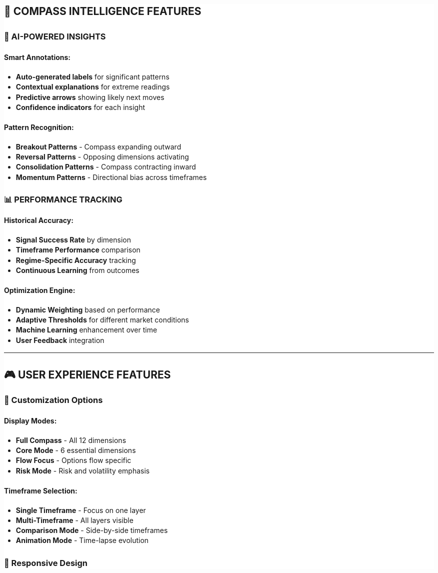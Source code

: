 
## **🎯 COMPASS INTELLIGENCE FEATURES**

### **🧠 AI-POWERED INSIGHTS**

#### **Smart Annotations:**
- **Auto-generated labels** for significant patterns
- **Contextual explanations** for extreme readings
- **Predictive arrows** showing likely next moves
- **Confidence indicators** for each insight

#### **Pattern Recognition:**
- **Breakout Patterns** - Compass expanding outward
- **Reversal Patterns** - Opposing dimensions activating
- **Consolidation Patterns** - Compass contracting inward
- **Momentum Patterns** - Directional bias across timeframes

### **📊 PERFORMANCE TRACKING**

#### **Historical Accuracy:**
- **Signal Success Rate** by dimension
- **Timeframe Performance** comparison
- **Regime-Specific Accuracy** tracking
- **Continuous Learning** from outcomes

#### **Optimization Engine:**
- **Dynamic Weighting** based on performance
- **Adaptive Thresholds** for different market conditions
- **Machine Learning** enhancement over time
- **User Feedback** integration

---

## **🎮 USER EXPERIENCE FEATURES**

### **🎯 Customization Options**

#### **Display Modes:**
- **Full Compass** - All 12 dimensions
- **Core Mode** - 6 essential dimensions
- **Flow Focus** - Options flow specific
- **Risk Mode** - Risk and volatility emphasis

#### **Timeframe Selection:**
- **Single Timeframe** - Focus on one layer
- **Multi-Timeframe** - All layers visible
- **Comparison Mode** - Side-by-side timeframes
- **Animation Mode** - Time-lapse evolution

### **📱 Responsive Design**
